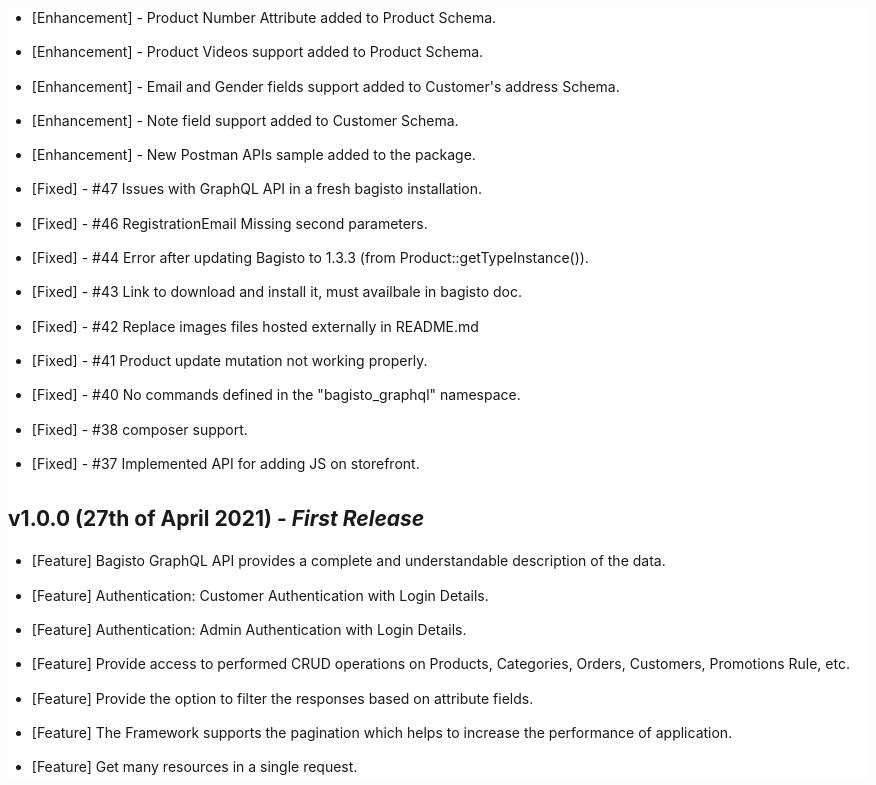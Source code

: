 * [Enhancement] - Product Number Attribute added to Product Schema.

* [Enhancement] - Product Videos support added to Product Schema.

* [Enhancement] - Email and Gender fields support added to Customer's address Schema.

* [Enhancement] - Note field support added to Customer Schema.

* [Enhancement] - New Postman APIs sample added to the package.

* [Fixed] - #47 Issues with GraphQL API in a fresh bagisto installation.

* [Fixed] - #46 RegistrationEmail Missing second parameters.

* [Fixed] - #44 Error after updating Bagisto to 1.3.3 (from Product::getTypeInstance()).

* [Fixed] - #43 Link to download and install it, must availbale in bagisto doc.

* [Fixed] - #42 Replace images files hosted externally in README.md

* [Fixed] - #41 Product update mutation not working properly.

* [Fixed] - #40 No commands defined in the "bagisto_graphql" namespace.

* [Fixed] - #38 composer support.

* [Fixed] - #37 Implemented API for adding JS on storefront.

## **v1.0.0 (27th of April 2021)** - *First Release*

* [Feature] Bagisto GraphQL API provides a complete and understandable description of the data.

* [Feature] Authentication: Customer Authentication with Login Details.

* [Feature] Authentication: Admin Authentication with Login Details.

* [Feature] Provide access to performed CRUD operations on Products, Categories, Orders, Customers, Promotions Rule, etc.

* [Feature] Provide the option to filter the responses based on attribute fields.

* [Feature] The Framework supports the pagination which helps to increase the performance of application.

* [Feature] Get many resources in a single request.

